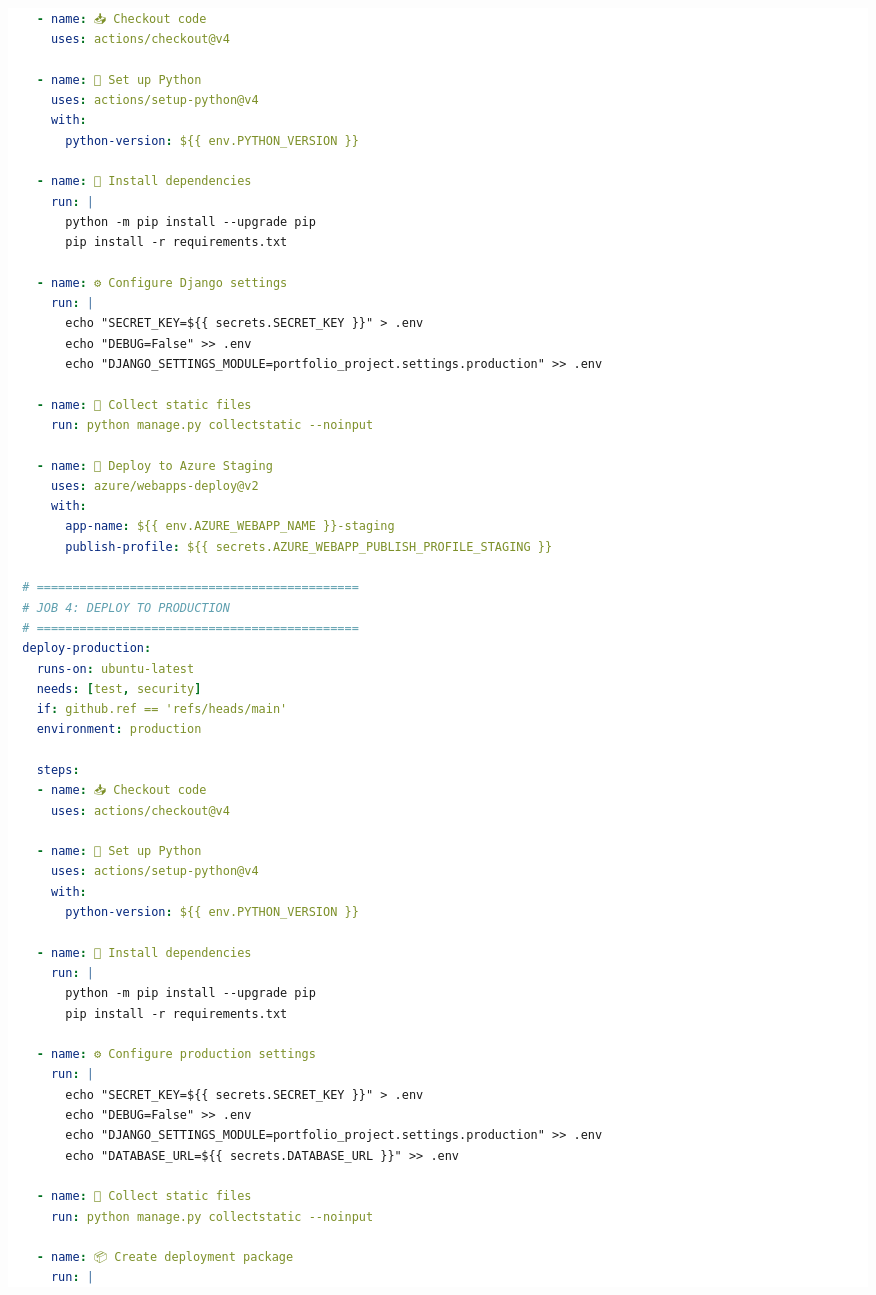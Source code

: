 ```yaml
    - name: 📥 Checkout code
      uses: actions/checkout@v4

    - name: 🐍 Set up Python
      uses: actions/setup-python@v4
      with:
        python-version: ${{ env.PYTHON_VERSION }}

    - name: 🔧 Install dependencies
      run: |
        python -m pip install --upgrade pip
        pip install -r requirements.txt

    - name: ⚙️ Configure Django settings
      run: |
        echo "SECRET_KEY=${{ secrets.SECRET_KEY }}" > .env
        echo "DEBUG=False" >> .env
        echo "DJANGO_SETTINGS_MODULE=portfolio_project.settings.production" >> .env

    - name: 📁 Collect static files
      run: python manage.py collectstatic --noinput

    - name: 🚀 Deploy to Azure Staging
      uses: azure/webapps-deploy@v2
      with:
        app-name: ${{ env.AZURE_WEBAPP_NAME }}-staging
        publish-profile: ${{ secrets.AZURE_WEBAPP_PUBLISH_PROFILE_STAGING }}

  # =============================================
  # JOB 4: DEPLOY TO PRODUCTION
  # =============================================
  deploy-production:
    runs-on: ubuntu-latest
    needs: [test, security]
    if: github.ref == 'refs/heads/main'
    environment: production
    
    steps:
    - name: 📥 Checkout code
      uses: actions/checkout@v4

    - name: 🐍 Set up Python
      uses: actions/setup-python@v4
      with:
        python-version: ${{ env.PYTHON_VERSION }}

    - name: 🔧 Install dependencies
      run: |
        python -m pip install --upgrade pip
        pip install -r requirements.txt

    - name: ⚙️ Configure production settings
      run: |
        echo "SECRET_KEY=${{ secrets.SECRET_KEY }}" > .env
        echo "DEBUG=False" >> .env
        echo "DJANGO_SETTINGS_MODULE=portfolio_project.settings.production" >> .env
        echo "DATABASE_URL=${{ secrets.DATABASE_URL }}" >> .env

    - name: 📁 Collect static files
      run: python manage.py collectstatic --noinput

    - name: 📦 Create deployment package
      run: |
```